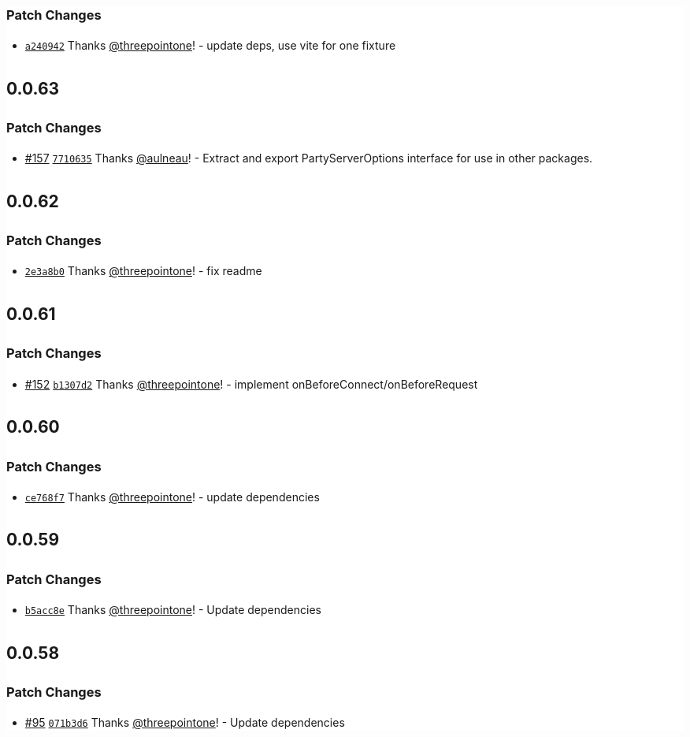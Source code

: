 ### Patch Changes

- [`a240942`](https://github.com/threepointone/partyserver/commit/a240942d20540d70fc0076edb779302e6d621c65) Thanks [@threepointone](https://github.com/threepointone)! - update deps, use vite for one fixture

## 0.0.63

### Patch Changes

- [#157](https://github.com/threepointone/partyserver/pull/157) [`7710635`](https://github.com/threepointone/partyserver/commit/7710635d7fd0ca68047d966e0d1640a9fd3c09bc) Thanks [@aulneau](https://github.com/aulneau)! - Extract and export PartyServerOptions interface for use in other packages.

## 0.0.62

### Patch Changes

- [`2e3a8b0`](https://github.com/threepointone/partyserver/commit/2e3a8b0fe7e701a505ddee54e4bd1e1215bf7c3e) Thanks [@threepointone](https://github.com/threepointone)! - fix readme

## 0.0.61

### Patch Changes

- [#152](https://github.com/threepointone/partyserver/pull/152) [`b1307d2`](https://github.com/threepointone/partyserver/commit/b1307d286272140bb905ae6315c9a69ecbd136c1) Thanks [@threepointone](https://github.com/threepointone)! - implement onBeforeConnect/onBeforeRequest

## 0.0.60

### Patch Changes

- [`ce768f7`](https://github.com/threepointone/partyserver/commit/ce768f757c881461d0e2c7f64dacc2685340c4fb) Thanks [@threepointone](https://github.com/threepointone)! - update dependencies

## 0.0.59

### Patch Changes

- [`b5acc8e`](https://github.com/threepointone/partyserver/commit/b5acc8ebd55830239d5188bb114b718019e850b1) Thanks [@threepointone](https://github.com/threepointone)! - Update dependencies

## 0.0.58

### Patch Changes

- [#95](https://github.com/threepointone/partyserver/pull/95) [`071b3d6`](https://github.com/threepointone/partyserver/commit/071b3d6a0d00d9388880eaa8c1bbdf1ab812227a) Thanks [@threepointone](https://github.com/threepointone)! - Update dependencies
